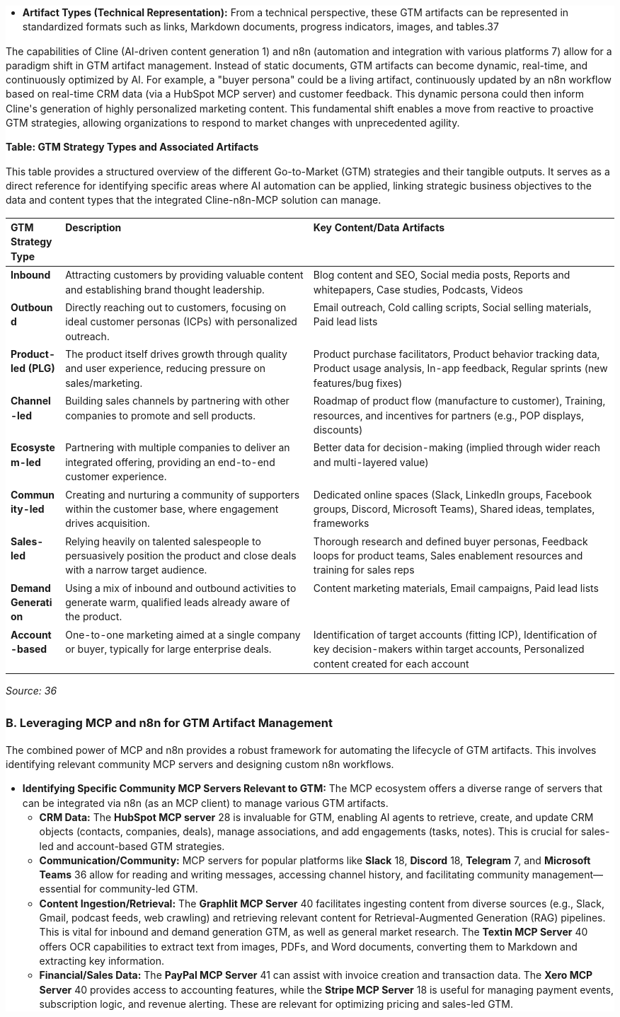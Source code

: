 * **Artifact Types (Technical Representation):** From a technical perspective, these GTM artifacts can be represented in standardized formats such as links, Markdown documents, progress indicators, images, and tables.37

The capabilities of Cline (AI-driven content generation 1) and n8n (automation and integration with various platforms 7) allow for a paradigm shift in GTM artifact management. Instead of static documents, GTM artifacts can become dynamic, real-time, and continuously optimized by AI. For example, a "buyer persona" could be a living artifact, continuously updated by an n8n workflow based on real-time CRM data (via a HubSpot MCP server) and customer feedback. This dynamic persona could then inform Cline's generation of highly personalized marketing content. This fundamental shift enables a move from reactive to proactive GTM strategies, allowing organizations to respond to market changes with unprecedented agility.

**Table: GTM Strategy Types and Associated Artifacts**

This table provides a structured overview of the different Go-to-Market (GTM) strategies and their tangible outputs. It serves as a direct reference for identifying specific areas where AI automation can be applied, linking strategic business objectives to the data and content types that the integrated Cline-n8n-MCP solution can manage.

| GTM Strategy Type | Description | Key Content/Data Artifacts |
| :---- | :---- | :---- |
| **Inbound** | Attracting customers by providing valuable content and establishing brand thought leadership. | Blog content and SEO, Social media posts, Reports and whitepapers, Case studies, Podcasts, Videos |
| **Outbound** | Directly reaching out to customers, focusing on ideal customer personas (ICPs) with personalized outreach. | Email outreach, Cold calling scripts, Social selling materials, Paid lead lists |
| **Product-led (PLG)** | The product itself drives growth through quality and user experience, reducing pressure on sales/marketing. | Product purchase facilitators, Product behavior tracking data, Product usage analysis, In-app feedback, Regular sprints (new features/bug fixes) |
| **Channel-led** | Building sales channels by partnering with other companies to promote and sell products. | Roadmap of product flow (manufacture to customer), Training, resources, and incentives for partners (e.g., POP displays, discounts) |
| **Ecosystem-led** | Partnering with multiple companies to deliver an integrated offering, providing an end-to-end customer experience. | Better data for decision-making (implied through wider reach and multi-layered value) |
| **Community-led** | Creating and nurturing a community of supporters within the customer base, where engagement drives acquisition. | Dedicated online spaces (Slack, LinkedIn groups, Facebook groups, Discord, Microsoft Teams), Shared ideas, templates, frameworks |
| **Sales-led** | Relying heavily on talented salespeople to persuasively position the product and close deals with a narrow target audience. | Thorough research and defined buyer personas, Feedback loops for product teams, Sales enablement resources and training for sales reps |
| **Demand Generation** | Using a mix of inbound and outbound activities to generate warm, qualified leads already aware of the product. | Content marketing materials, Email campaigns, Paid lead lists |
| **Account-based** | One-to-one marketing aimed at a single company or buyer, typically for large enterprise deals. | Identification of target accounts (fitting ICP), Identification of key decision-makers within target accounts, Personalized content created for each account |

*Source: 36*

### **B. Leveraging MCP and n8n for GTM Artifact Management**

The combined power of MCP and n8n provides a robust framework for automating the lifecycle of GTM artifacts. This involves identifying relevant community MCP servers and designing custom n8n workflows.

* **Identifying Specific Community MCP Servers Relevant to GTM:** The MCP ecosystem offers a diverse range of servers that can be integrated via n8n (as an MCP client) to manage various GTM artifacts.  
  * **CRM Data:** The **HubSpot MCP server** 28 is invaluable for GTM, enabling AI agents to retrieve, create, and update CRM objects (contacts, companies, deals), manage associations, and add engagements (tasks, notes). This is crucial for sales-led and account-based GTM strategies.  
  * **Communication/Community:** MCP servers for popular platforms like **Slack** 18, **Discord** 18, **Telegram** 7, and **Microsoft Teams** 36 allow for reading and writing messages, accessing channel history, and facilitating community management—essential for community-led GTM.  
  * **Content Ingestion/Retrieval:** The **Graphlit MCP Server** 40 facilitates ingesting content from diverse sources (e.g., Slack, Gmail, podcast feeds, web crawling) and retrieving relevant content for Retrieval-Augmented Generation (RAG) pipelines. This is vital for inbound and demand generation GTM, as well as general market research. The **Textin MCP Server** 40 offers OCR capabilities to extract text from images, PDFs, and Word documents, converting them to Markdown and extracting key information.  
  * **Financial/Sales Data:** The **PayPal MCP Server** 41 can assist with invoice creation and transaction data. The **Xero MCP Server** 40 provides access to accounting features, while the **Stripe MCP Server** 18 is useful for managing payment events, subscription logic, and revenue alerting. These are relevant for optimizing pricing and sales-led GTM.  